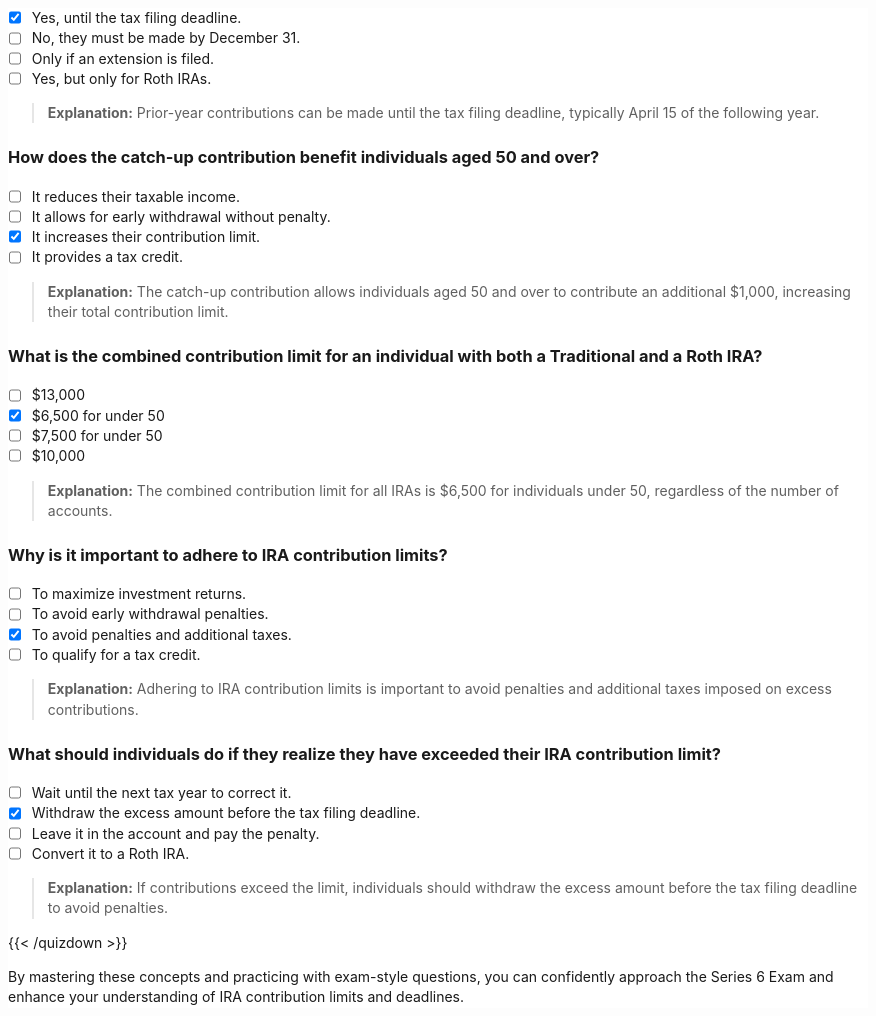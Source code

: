 - [x] Yes, until the tax filing deadline.
- [ ] No, they must be made by December 31.
- [ ] Only if an extension is filed.
- [ ] Yes, but only for Roth IRAs.

> **Explanation:** Prior-year contributions can be made until the tax filing deadline, typically April 15 of the following year.

### How does the catch-up contribution benefit individuals aged 50 and over?

- [ ] It reduces their taxable income.
- [ ] It allows for early withdrawal without penalty.
- [x] It increases their contribution limit.
- [ ] It provides a tax credit.

> **Explanation:** The catch-up contribution allows individuals aged 50 and over to contribute an additional $1,000, increasing their total contribution limit.

### What is the combined contribution limit for an individual with both a Traditional and a Roth IRA?

- [ ] $13,000
- [x] $6,500 for under 50
- [ ] $7,500 for under 50
- [ ] $10,000

> **Explanation:** The combined contribution limit for all IRAs is $6,500 for individuals under 50, regardless of the number of accounts.

### Why is it important to adhere to IRA contribution limits?

- [ ] To maximize investment returns.
- [ ] To avoid early withdrawal penalties.
- [x] To avoid penalties and additional taxes.
- [ ] To qualify for a tax credit.

> **Explanation:** Adhering to IRA contribution limits is important to avoid penalties and additional taxes imposed on excess contributions.

### What should individuals do if they realize they have exceeded their IRA contribution limit?

- [ ] Wait until the next tax year to correct it.
- [x] Withdraw the excess amount before the tax filing deadline.
- [ ] Leave it in the account and pay the penalty.
- [ ] Convert it to a Roth IRA.

> **Explanation:** If contributions exceed the limit, individuals should withdraw the excess amount before the tax filing deadline to avoid penalties.

{{< /quizdown >}}

By mastering these concepts and practicing with exam-style questions, you can confidently approach the Series 6 Exam and enhance your understanding of IRA contribution limits and deadlines.
